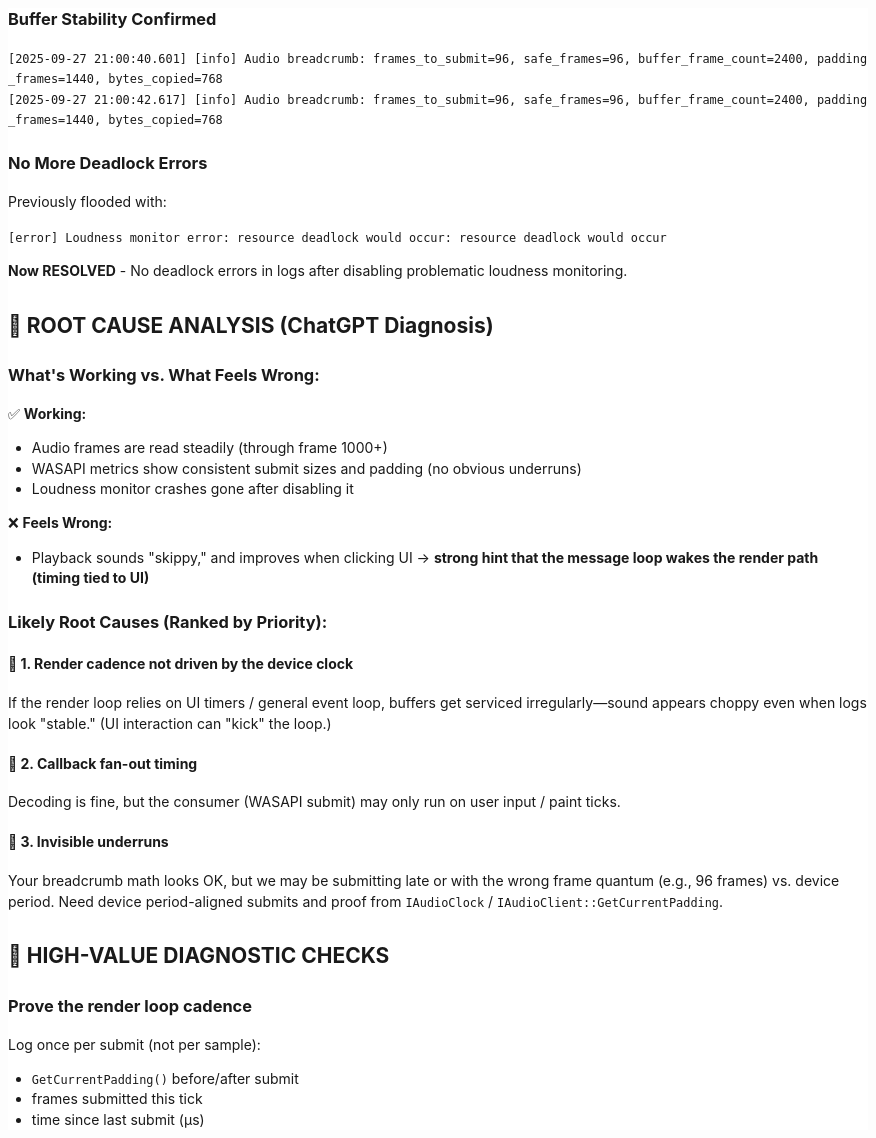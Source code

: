 ### Buffer Stability Confirmed
```
[2025-09-27 21:00:40.601] [info] Audio breadcrumb: frames_to_submit=96, safe_frames=96, buffer_frame_count=2400, padding_frames=1440, bytes_copied=768
[2025-09-27 21:00:42.617] [info] Audio breadcrumb: frames_to_submit=96, safe_frames=96, buffer_frame_count=2400, padding_frames=1440, bytes_copied=768
```

### No More Deadlock Errors
Previously flooded with:
```
[error] Loudness monitor error: resource deadlock would occur: resource deadlock would occur
```
**Now RESOLVED** - No deadlock errors in logs after disabling problematic loudness monitoring.

## 🎯 ROOT CAUSE ANALYSIS (ChatGPT Diagnosis)

### **What's Working vs. What Feels Wrong:**

✅ **Working:**
- Audio frames are read steadily (through frame 1000+)
- WASAPI metrics show consistent submit sizes and padding (no obvious underruns)  
- Loudness monitor crashes gone after disabling it

❌ **Feels Wrong:**
- Playback sounds "skippy," and improves when clicking UI → **strong hint that the message loop wakes the render path (timing tied to UI)**

### **Likely Root Causes (Ranked by Priority):**

#### 🥇 **1. Render cadence not driven by the device clock**
If the render loop relies on UI timers / general event loop, buffers get serviced irregularly—sound appears choppy even when logs look "stable." (UI interaction can "kick" the loop.)

#### 🥈 **2. Callback fan-out timing**  
Decoding is fine, but the consumer (WASAPI submit) may only run on user input / paint ticks.

#### 🥉 **3. Invisible underruns**
Your breadcrumb math looks OK, but we may be submitting late or with the wrong frame quantum (e.g., 96 frames) vs. device period. Need device period-aligned submits and proof from `IAudioClock` / `IAudioClient::GetCurrentPadding`.

## 🔬 HIGH-VALUE DIAGNOSTIC CHECKS

### **Prove the render loop cadence**
Log once per submit (not per sample):
- `GetCurrentPadding()` before/after submit
- frames submitted this tick  
- time since last submit (µs)
